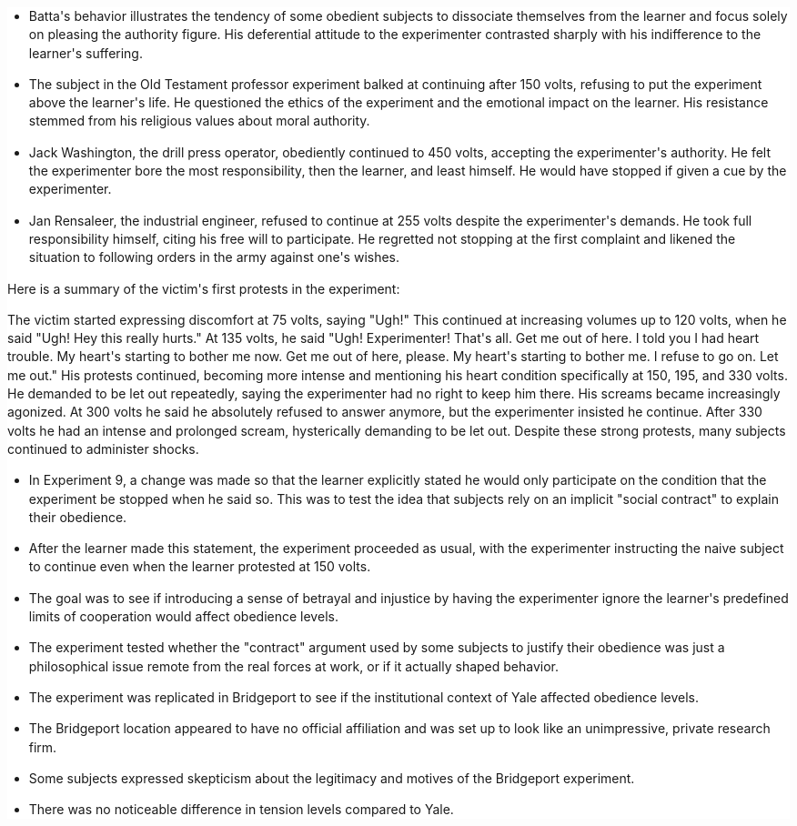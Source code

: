 - Batta's behavior illustrates the tendency of some obedient subjects to dissociate themselves from the learner and focus solely on pleasing the authority figure. His deferential attitude to the experimenter contrasted sharply with his indifference to the learner's suffering.

 

- The subject in the Old Testament professor experiment balked at continuing after 150 volts, refusing to put the experiment above the learner's life. He questioned the ethics of the experiment and the emotional impact on the learner. His resistance stemmed from his religious values about moral authority. 

- Jack Washington, the drill press operator, obediently continued to 450 volts, accepting the experimenter's authority. He felt the experimenter bore the most responsibility, then the learner, and least himself. He would have stopped if given a cue by the experimenter. 

- Jan Rensaleer, the industrial engineer, refused to continue at 255 volts despite the experimenter's demands. He took full responsibility himself, citing his free will to participate. He regretted not stopping at the first complaint and likened the situation to following orders in the army against one's wishes.

 Here is a summary of the victim's first protests in the experiment:

The victim started expressing discomfort at 75 volts, saying "Ugh!" This continued at increasing volumes up to 120 volts, when he said "Ugh! Hey this really hurts." At 135 volts, he said "Ugh! Experimenter! That's all. Get me out of here. I told you I had heart trouble. My heart's starting to bother me now. Get me out of here, please. My heart's starting to bother me. I refuse to go on. Let me out." His protests continued, becoming more intense and mentioning his heart condition specifically at 150, 195, and 330 volts. He demanded to be let out repeatedly, saying the experimenter had no right to keep him there. His screams became increasingly agonized. At 300 volts he said he absolutely refused to answer anymore, but the experimenter insisted he continue. After 330 volts he had an intense and prolonged scream, hysterically demanding to be let out. Despite these strong protests, many subjects continued to administer shocks.

 

- In Experiment 9, a change was made so that the learner explicitly stated he would only participate on the condition that the experiment be stopped when he said so. This was to test the idea that subjects rely on an implicit "social contract" to explain their obedience. 

- After the learner made this statement, the experiment proceeded as usual, with the experimenter instructing the naive subject to continue even when the learner protested at 150 volts. 

- The goal was to see if introducing a sense of betrayal and injustice by having the experimenter ignore the learner's predefined limits of cooperation would affect obedience levels. 

- The experiment tested whether the "contract" argument used by some subjects to justify their obedience was just a philosophical issue remote from the real forces at work, or if it actually shaped behavior.

 

- The experiment was replicated in Bridgeport to see if the institutional context of Yale affected obedience levels. 

- The Bridgeport location appeared to have no official affiliation and was set up to look like an unimpressive, private research firm.

- Some subjects expressed skepticism about the legitimacy and motives of the Bridgeport experiment. 

- There was no noticeable difference in tension levels compared to Yale. 
